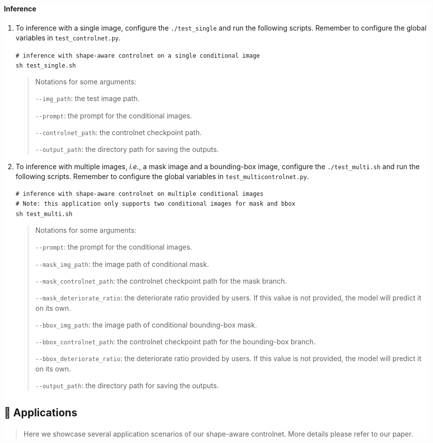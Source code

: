 #### Inference

1. To inference with a single image, configure the `./test_single` and run the following scripts. Remember to configure the global variables in `test_controlnet.py`. 

   ```shell
   # inference with shape-aware controlnet on a single conditional image 
   sh test_single.sh
   ```

   > Notations for some arguments: 
   >
   > `--img_path`: the test image path. 
   >
   > `--prompt`: the prompt for the conditional images. 
   >
   > `--controlnet_path`: the controlnet checkpoint path. 
   >
   > `--output_path`: the directory path for saving the outputs. 

2. To inference with multiple images, *i.e.*, a mask image and a bounding-box image, configure the `./test_multi.sh` and run the following scripts. Remember to configure the global variables in `test_multicontrolnet.py`. 

   ```shell
   # inference with shape-aware controlnet on multiple conditional images 
   # Note: this application only supports two conditional images for mask and bbox
   sh test_multi.sh
   ```

   > Notations for some arguments: 
   >
   > `--prompt`:  the prompt for the conditional images. 
   >
   > `--mask_img_path`:  the image path of conditional mask. 
   >
   > `--mask_controlnet_path`: the controlnet checkpoint path for the mask branch. 
   >
   > `--mask_deteriorate_ratio`: the deteriorate ratio provided by users. If this value is not provided, the model will predict it on its own. 
   >
   > `--bbox_img_path`:  the image path of conditional bounding-box mask. 
   >
   > `--bbox_controlnet_path`:  the controlnet checkpoint path for the bounding-box branch. 
   >
   > `--bbox_deteriorate_ratio`: the deteriorate ratio provided by users. If this value is not provided, the model will predict it on its own. 
   >
   > `--output_path`:  the directory path for saving the outputs. 



## :art: Applications

> Here we showcase several application scenarios of our shape-aware controlnet. More details please refer to our paper. 
